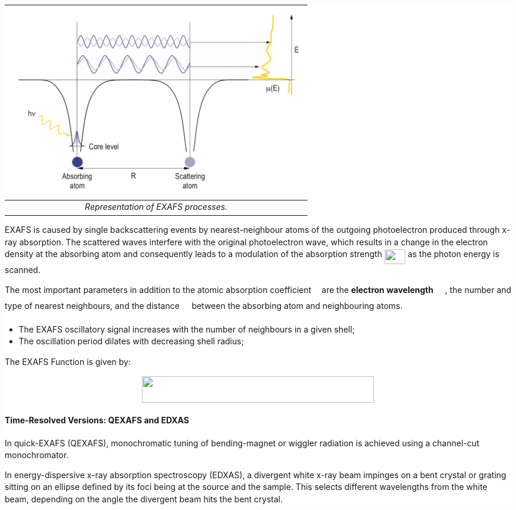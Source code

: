 | <img src="images/exafs.png" width="500"> |
|:--:|
| *Representation of EXAFS processes.* |

EXAFS is caused by single backscattering events by nearest-neighbour atoms of the outgoing photoelectron produced through x-ray absorption. The scattered waves interfere with the original photoelectron wave, which results in a change
in the electron density at the absorbing atom and consequently leads to a modulation of the absorption strength <img src="https://raw.githubusercontent.com/carlosevmoura/courses-notes/master/math-and-natural-sciences/synchrotrons-and-x-ray-free-electron-lasers/notes/svgs/dba8e61400936dbc9ed8333cbcc935a5.svg?invert_in_darkmode" align=middle width=35.77253459999999pt height=24.65753399999998pt/> as the photon energy is scanned.

The most important parameters in addition to the atomic absorption coefficient <img src="https://raw.githubusercontent.com/carlosevmoura/courses-notes/master/math-and-natural-sciences/synchrotrons-and-x-ray-free-electron-lasers/notes/svgs/07617f9d8fe48b4a7b3f523d6730eef0.svg?invert_in_darkmode" align=middle width=9.90492359999999pt height=14.15524440000002pt/> are the **electron wavelength** <img src="https://raw.githubusercontent.com/carlosevmoura/courses-notes/master/math-and-natural-sciences/synchrotrons-and-x-ray-free-electron-lasers/notes/svgs/799633388aba5dac414790ecd2669f80.svg?invert_in_darkmode" align=middle width=15.82600139999999pt height=22.831056599999986pt/>, the number and type of nearest neighbours, and the distance <img src="https://raw.githubusercontent.com/carlosevmoura/courses-notes/master/math-and-natural-sciences/synchrotrons-and-x-ray-free-electron-lasers/notes/svgs/1e438235ef9ec72fc51ac5025516017c.svg?invert_in_darkmode" align=middle width=12.60847334999999pt height=22.465723500000017pt/> between the absorbing atom and neighbouring atoms.

- The EXAFS oscillatory signal increases with the number of neighbours in a given shell;
- The oscillation period dilates with decreasing shell radius;

The EXAFS Function is given by:
<p align="center"><img src="https://raw.githubusercontent.com/carlosevmoura/courses-notes/master/math-and-natural-sciences/synchrotrons-and-x-ray-free-electron-lasers/notes/svgs/5cc4bf8545754e55f89e6250ff06f503.svg?invert_in_darkmode" align=middle width=393.93425114999997pt height=45.0819171pt/></p>

#### Time-Resolved Versions: QEXAFS and EDXAS

In quick-EXAFS (QEXAFS), monochromatic tuning of bending-magnet or wiggler radiation is achieved using a channel-cut monochromator.

In energy-dispersive x-ray absorption spectroscopy (EDXAS), a divergent white x-ray beam impinges on a bent crystal or grating sitting on an ellipse defined by its foci being at the source and the sample. This selects different wavelengths from the white beam, depending on the angle the divergent beam hits the bent crystal.
